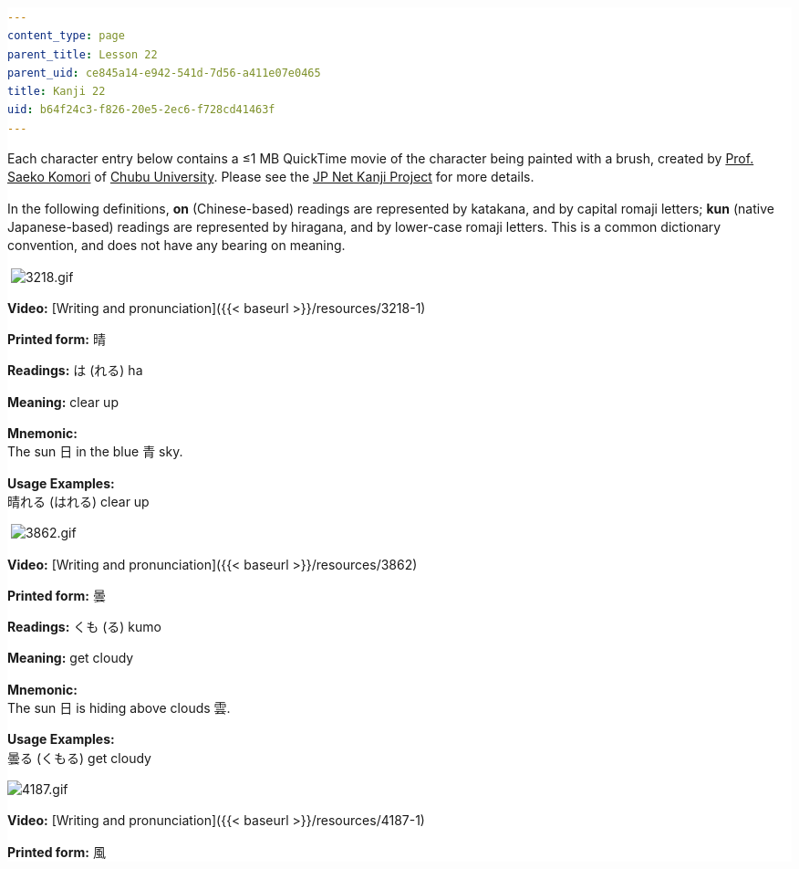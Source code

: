 ```yaml
---
content_type: page
parent_title: Lesson 22
parent_uid: ce845a14-e942-541d-7d56-a411e07e0465
title: Kanji 22
uid: b64f24c3-f826-20e5-2ec6-f728cd41463f
---
```


Each character entry below contains a ≤1 MB QuickTime movie of the character being painted with a brush, created by [Prof. Saeko Komori](http://www.mokosystem.com/komori/wwkanji2k/wwkanji2056.html) of [Chubu University](http://www.chubu.ac.jp/). Please see the [JP Net Kanji Project](http://web.mit.edu/jpnet/kanji-project/index.html) for more details.

In the following definitions, **on** (Chinese-based) readings are represented by katakana, and by capital romaji letters; **kun** (native Japanese-based) readings are represented by hiragana, and by lower-case romaji letters. This is a common dictionary convention, and does not have any bearing on meaning.

 ![3218.gif](BASEURL_PLACEHOLDER/resources/3218)

**Video:** [Writing and pronunciation]({{< baseurl >}}/resources/3218-1)

**Printed form:** 晴

**Readings:** は (れる) ha

**Meaning:** clear up

**Mnemonic:**  
The sun 日 in the blue 青 sky.

**Usage Examples:**  
晴れる (はれる) clear up

 ![3862.gif](BASEURL_PLACEHOLDER/resources/3862-1)

**Video:** [Writing and pronunciation]({{< baseurl >}}/resources/3862)

**Printed form:** 曇

**Readings:** くも (る) kumo

**Meaning:** get cloudy

**Mnemonic:**  
The sun 日 is hiding above clouds 雲.

**Usage Examples:**  
曇る (くもる) get cloudy

![4187.gif](BASEURL_PLACEHOLDER/resources/4187)

**Video:** [Writing and pronunciation]({{< baseurl >}}/resources/4187-1)

**Printed form:** 風
